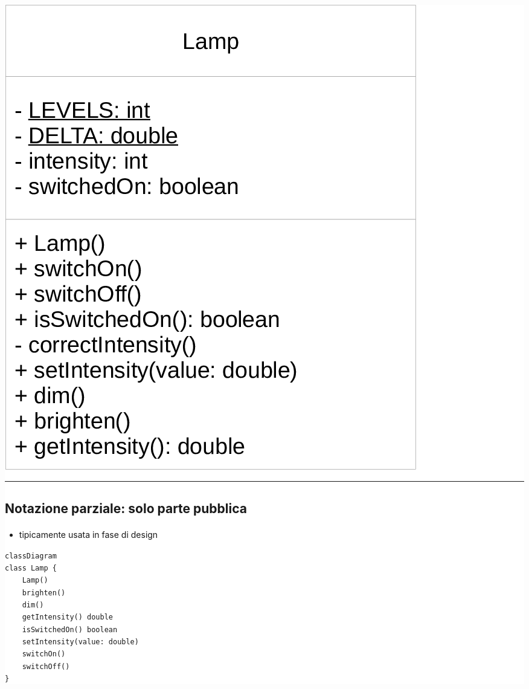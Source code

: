![](imgs/lamp1.png) 



---


## Notazione parziale: solo parte pubblica

* tipicamente usata in fase di design


```mermaid
classDiagram
class Lamp {
    Lamp()
    brighten()
    dim()
    getIntensity() double
    isSwitchedOn() boolean
    setIntensity(value: double)
    switchOn()
    switchOff()
}
```
